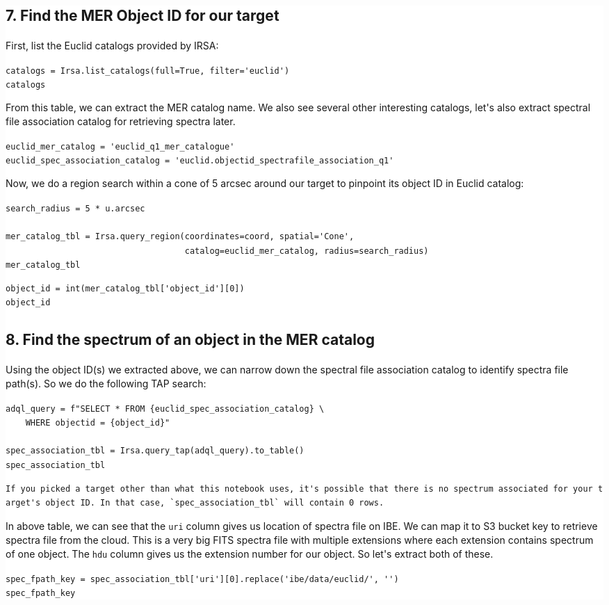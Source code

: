 ## 7. Find the MER Object ID for our target
First, list the Euclid catalogs provided by IRSA:

```{code-cell} ipython3
catalogs = Irsa.list_catalogs(full=True, filter='euclid')
catalogs
```

From this table, we can extract the MER catalog name. We also see several other interesting catalogs, let's also extract spectral file association catalog for retrieving spectra later.

```{code-cell} ipython3
euclid_mer_catalog = 'euclid_q1_mer_catalogue'
euclid_spec_association_catalog = 'euclid.objectid_spectrafile_association_q1'
```

Now, we do a region search within a cone of 5 arcsec around our target to pinpoint its object ID in Euclid catalog:

```{code-cell} ipython3
search_radius = 5 * u.arcsec

mer_catalog_tbl = Irsa.query_region(coordinates=coord, spatial='Cone',
                                    catalog=euclid_mer_catalog, radius=search_radius)
mer_catalog_tbl
```

```{code-cell} ipython3
object_id = int(mer_catalog_tbl['object_id'][0])
object_id
```

## 8. Find the spectrum of an object in the MER catalog
Using the object ID(s) we extracted above, we can narrow down the spectral file association catalog to identify spectra file path(s). So we do the following TAP search:

```{code-cell} ipython3
adql_query = f"SELECT * FROM {euclid_spec_association_catalog} \
    WHERE objectid = {object_id}"

spec_association_tbl = Irsa.query_tap(adql_query).to_table()
spec_association_tbl
```

```{warning}
If you picked a target other than what this notebook uses, it's possible that there is no spectrum associated for your target's object ID. In that case, `spec_association_tbl` will contain 0 rows.
```

In above table, we can see that the `uri` column gives us location of spectra file on IBE. We can map it to S3 bucket key to retrieve spectra file from the cloud. This is a very big FITS spectra file with multiple extensions where each extension contains spectrum of one object. The `hdu` column gives us the extension number for our object. So let's extract both of these.

```{code-cell} ipython3
spec_fpath_key = spec_association_tbl['uri'][0].replace('ibe/data/euclid/', '')
spec_fpath_key
```
